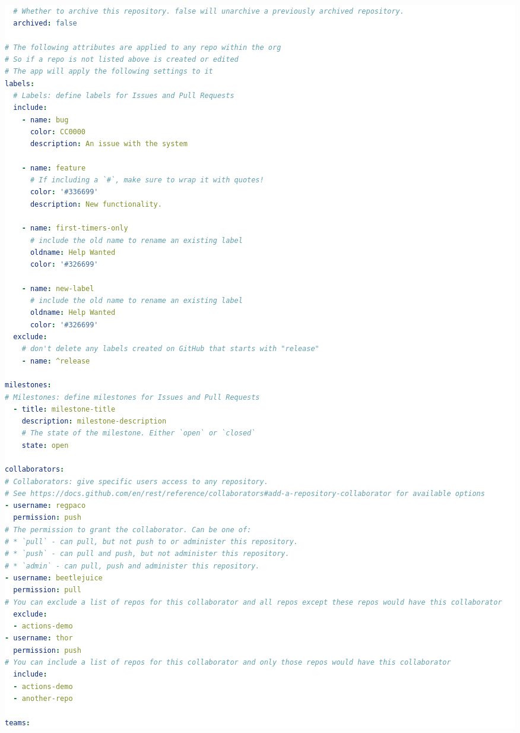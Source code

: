 ```yaml
  # Whether to archive this repository. false will unarchive a previously archived repository.
  archived: false

# The following attributes are applied to any repo within the org
# So if a repo is not listed above is created or edited
# The app will apply the following settings to it
labels:
  # Labels: define labels for Issues and Pull Requests
  include:
    - name: bug
      color: CC0000
      description: An issue with the system

    - name: feature
      # If including a `#`, make sure to wrap it with quotes!
      color: '#336699'
      description: New functionality.

    - name: first-timers-only
      # include the old name to rename an existing label
      oldname: Help Wanted
      color: '#326699'

    - name: new-label
      # include the old name to rename an existing label
      oldname: Help Wanted
      color: '#326699'
  exclude:
    # don't delete any labels created on GitHub that starts with "release"
    - name: ^release

milestones:
# Milestones: define milestones for Issues and Pull Requests
  - title: milestone-title
    description: milestone-description
    # The state of the milestone. Either `open` or `closed`
    state: open

collaborators:
# Collaborators: give specific users access to any repository.
# See https://docs.github.com/en/rest/reference/collaborators#add-a-repository-collaborator for available options
- username: regpaco
  permission: push
# The permission to grant the collaborator. Can be one of:
# * `pull` - can pull, but not push to or administer this repository.
# * `push` - can pull and push, but not administer this repository.
# * `admin` - can pull, push and administer this repository.
- username: beetlejuice
  permission: pull
# You can exclude a list of repos for this collaborator and all repos except these repos would have this collaborator
  exclude:
  - actions-demo
- username: thor
  permission: push
# You can include a list of repos for this collaborator and only those repos would have this collaborator
  include:
  - actions-demo
  - another-repo

teams:
```